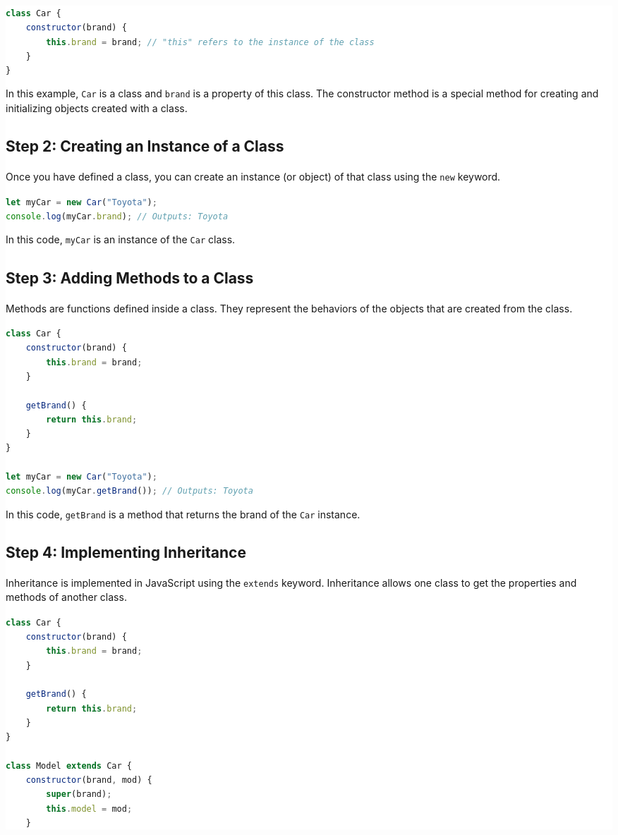 ```javascript
class Car {
	constructor(brand) {
		this.brand = brand; // "this" refers to the instance of the class
	}
}
```

In this example, `Car` is a class and `brand` is a property of this class. The constructor method is a special method for creating and initializing objects created with a class.

## Step 2: Creating an Instance of a Class

Once you have defined a class, you can create an instance (or object) of that class using the `new` keyword.

```javascript
let myCar = new Car("Toyota");
console.log(myCar.brand); // Outputs: Toyota
```

In this code, `myCar` is an instance of the `Car` class.

## Step 3: Adding Methods to a Class

Methods are functions defined inside a class. They represent the behaviors of the objects that are created from the class.

```javascript
class Car {
	constructor(brand) {
		this.brand = brand;
	}

	getBrand() {
		return this.brand;
	}
}

let myCar = new Car("Toyota");
console.log(myCar.getBrand()); // Outputs: Toyota
```

In this code, `getBrand` is a method that returns the brand of the `Car` instance.

## Step 4: Implementing Inheritance

Inheritance is implemented in JavaScript using the `extends` keyword. Inheritance allows one class to get the properties and methods of another class.

```javascript
class Car {
	constructor(brand) {
		this.brand = brand;
	}

	getBrand() {
		return this.brand;
	}
}

class Model extends Car {
	constructor(brand, mod) {
		super(brand);
		this.model = mod;
	}

```